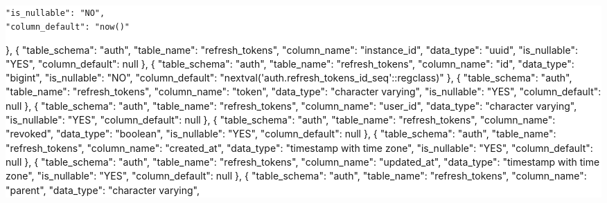     "is_nullable": "NO",
    "column_default": "now()"
  },
  {
    "table_schema": "auth",
    "table_name": "refresh_tokens",
    "column_name": "instance_id",
    "data_type": "uuid",
    "is_nullable": "YES",
    "column_default": null
  },
  {
    "table_schema": "auth",
    "table_name": "refresh_tokens",
    "column_name": "id",
    "data_type": "bigint",
    "is_nullable": "NO",
    "column_default": "nextval('auth.refresh_tokens_id_seq'::regclass)"
  },
  {
    "table_schema": "auth",
    "table_name": "refresh_tokens",
    "column_name": "token",
    "data_type": "character varying",
    "is_nullable": "YES",
    "column_default": null
  },
  {
    "table_schema": "auth",
    "table_name": "refresh_tokens",
    "column_name": "user_id",
    "data_type": "character varying",
    "is_nullable": "YES",
    "column_default": null
  },
  {
    "table_schema": "auth",
    "table_name": "refresh_tokens",
    "column_name": "revoked",
    "data_type": "boolean",
    "is_nullable": "YES",
    "column_default": null
  },
  {
    "table_schema": "auth",
    "table_name": "refresh_tokens",
    "column_name": "created_at",
    "data_type": "timestamp with time zone",
    "is_nullable": "YES",
    "column_default": null
  },
  {
    "table_schema": "auth",
    "table_name": "refresh_tokens",
    "column_name": "updated_at",
    "data_type": "timestamp with time zone",
    "is_nullable": "YES",
    "column_default": null
  },
  {
    "table_schema": "auth",
    "table_name": "refresh_tokens",
    "column_name": "parent",
    "data_type": "character varying",